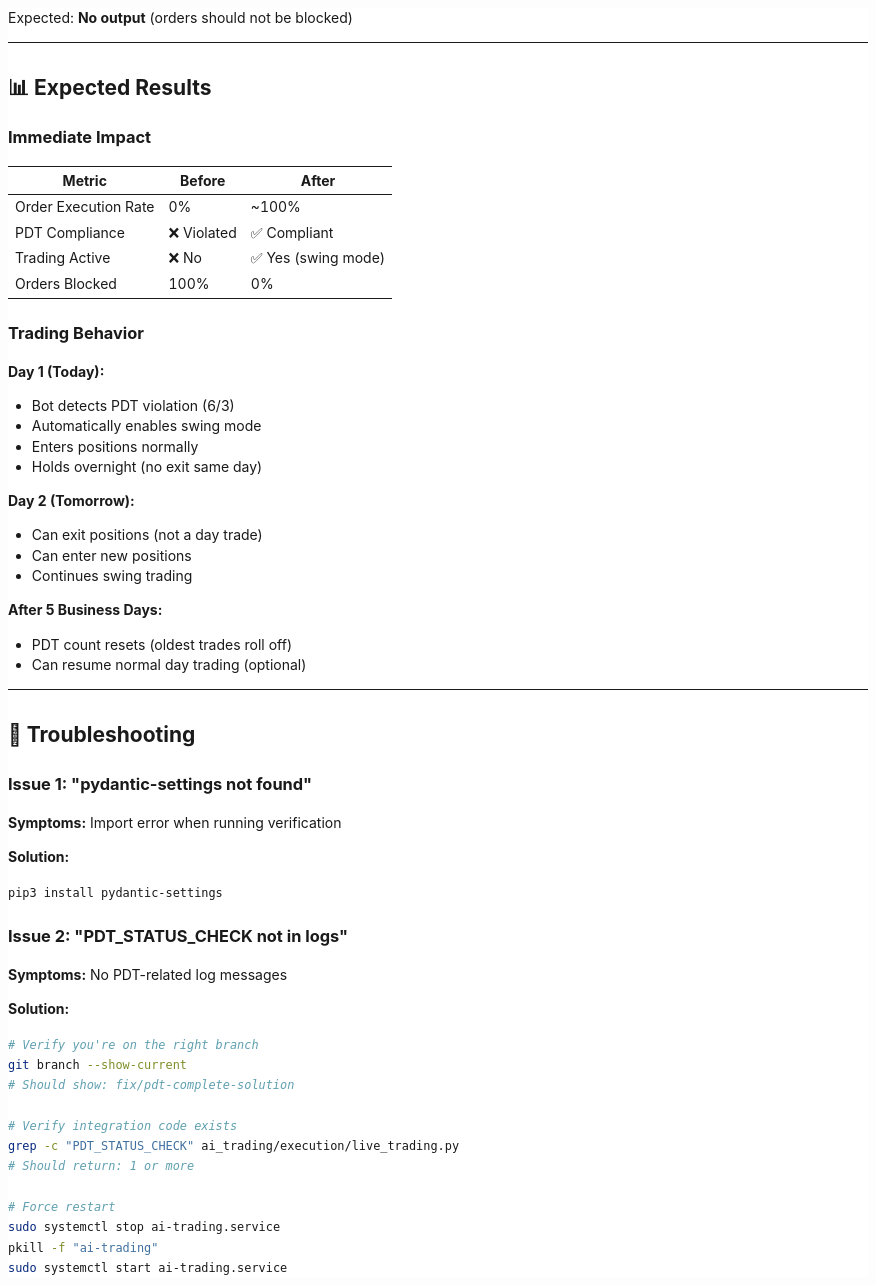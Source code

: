    Expected: **No output** (orders should not be blocked)

---

## 📊 Expected Results

### Immediate Impact

| Metric | Before | After |
|--------|--------|-------|
| Order Execution Rate | 0% | ~100% |
| PDT Compliance | ❌ Violated | ✅ Compliant |
| Trading Active | ❌ No | ✅ Yes (swing mode) |
| Orders Blocked | 100% | 0% |

### Trading Behavior

**Day 1 (Today):**
- Bot detects PDT violation (6/3)
- Automatically enables swing mode
- Enters positions normally
- Holds overnight (no exit same day)

**Day 2 (Tomorrow):**
- Can exit positions (not a day trade)
- Can enter new positions
- Continues swing trading

**After 5 Business Days:**
- PDT count resets (oldest trades roll off)
- Can resume normal day trading (optional)

---

## 🔧 Troubleshooting

### Issue 1: "pydantic-settings not found"

**Symptoms:** Import error when running verification

**Solution:**
```bash
pip3 install pydantic-settings
```

### Issue 2: "PDT_STATUS_CHECK not in logs"

**Symptoms:** No PDT-related log messages

**Solution:**
```bash
# Verify you're on the right branch
git branch --show-current
# Should show: fix/pdt-complete-solution

# Verify integration code exists
grep -c "PDT_STATUS_CHECK" ai_trading/execution/live_trading.py
# Should return: 1 or more

# Force restart
sudo systemctl stop ai-trading.service
pkill -f "ai-trading"
sudo systemctl start ai-trading.service
```
